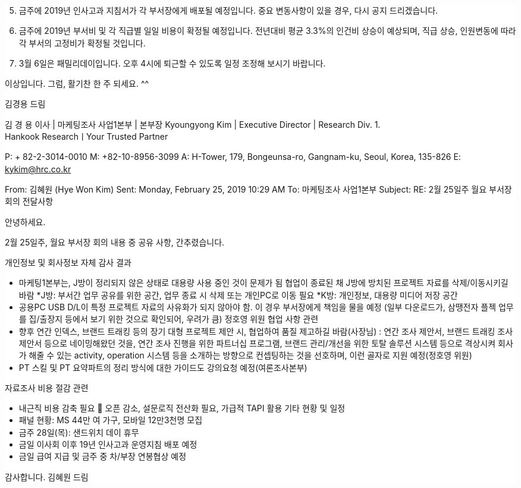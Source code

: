 5.	금주에 2019년 인사고과 지침서가 각 부서장에게 배포될 예정입니다. 
중요 변동사항이 있을 경우, 다시 공지 드리겠습니다. 

6.	금주에 2019년 부서비 및 각 직급별 일일 비용이 확정될 예정입니다. 
전년대비 평균 3.3%의 인건비 상승이 예상되며, 직급 상승, 인원변동에 따라 각 부서의 고정비가 확정될 것입니다. 

7.	3월 6일은 패밀리데이입니다. 오후 4시에 퇴근할 수 있도록 일정 조정해 보시기 바랍니다. 


이상입니다. 
그럼, 활기찬 한 주 되세요. ^^

김경용 드림

 

김 경 용 이사 | 마케팅조사 사업1본부 | 본부장
Kyoungyong Kim | Executive Director | Research Div. 1.  
Hankook ResearchㅣYour Trusted Partner

P: + 82-2-3014-0010
M: +82-10-8956-3099
A: H-Tower, 179, Bongeunsa-ro, Gangnam-ku, Seoul, Korea, 135-826
E: kykim@hrc.co.kr

From: 김혜원 (Hye Won Kim) 
Sent: Monday, February 25, 2019 10:29 AM
To: 마케팅조사 사업1본부
Subject: RE: 2월 25일주 월요 부서장 회의 전달사항

안녕하세요.

2월 25일주, 월요 부서장 회의 내용 중 공유 사항, 간추렸습니다. 

개인정보 및 회사정보 자체 감사 결과
- 마케팅1본부는, J방이 정리되지 않은 상태로 대용량 사용 중인 것이 문제가 됨
  협업이 종료된 채 J방에 방치된 프로젝트 자료를 삭제/이동시키길 바람
  *J방: 부서간 업무 공유를 위한 공간, 업무 종료 시 삭제 또는 개인PC로 이동 필요
  *K방: 개인정보, 대용량 미디어 저장 공간
- 공용PC USB D/L이 특정 프로젝트 자료의 사유화가 되지 않아야 함. 이 경우 부서장에게 책임을 물을 예정 
  (일부 다운로드가, 삼땡전자 플젝 업무를 집/출장지 등에서 보기 위한 것으로 확인되어, 우려가 큼)
정호영 위원 협업 사항 관련
- 향후 연간 인덱스, 브랜드 트래킹 등의 장기 대형 프로젝트 제안 시, 협업하여 품질 제고하길 바람(사장님)
  : 연간 조사 제안서, 브랜드 트래킹 조사 제안서 등으로 네이밍해왔던 것을,
    연간 조사 진행을 위한 파트너십 프로그램, 브랜드 관리/개선을 위한 토탈 솔루션 시스템 등으로 격상시켜
    회사가 해줄 수 있는 activity, operation 시스템 등을 소개하는 방향으로 컨셉팅하는 것을 선호하며, 이런 골자로 지원 예정(정호영 위원)
- PT 스킬 및 PT 요약파트의 정리 방식에 대한 가이드도 강의요청 예정(여론조사본부) 

자료조사 비용 절감 관련
- 내근직 비용 감축 필요  오픈 감소, 설문로직 전산화 필요, 가급적 TAPI 활용 
기타 현황 및 일정
- 패널 현황: MS 44만 여 가구, 모바일 12만3천명 모집
- 금주 28일(목):  샌드위치 데이 휴무
- 금일 이사회 이후 19년 인사고과 운영지침 배포 예정
- 금일 급여 지급 및 금주 중 차/부장 연봉협상 예정

감사합니다.
김혜원 드림
    